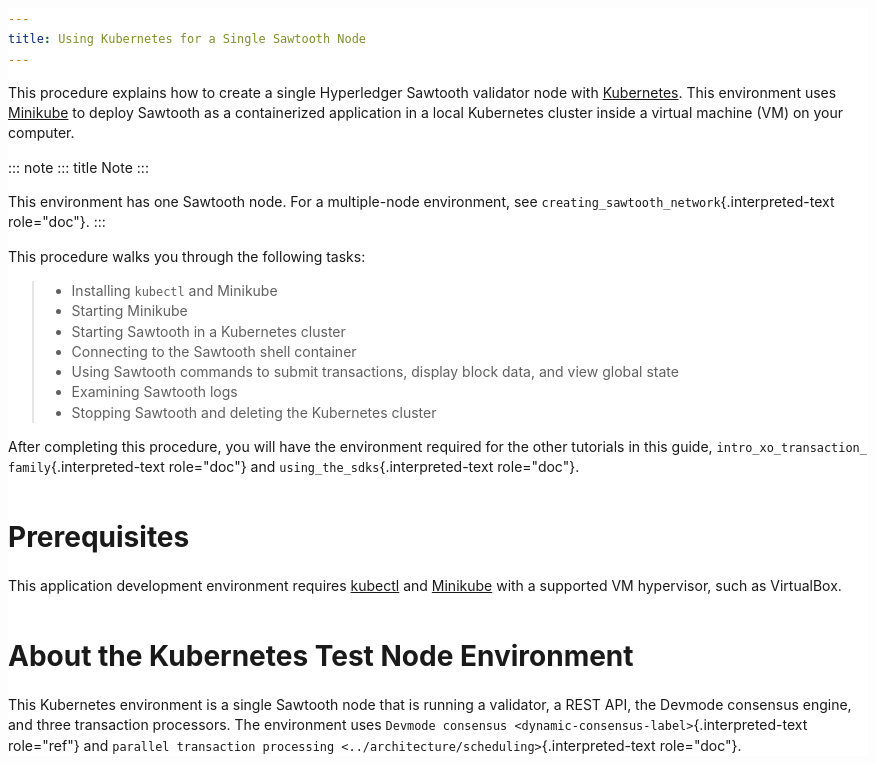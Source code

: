 ```yaml
---
title: Using Kubernetes for a Single Sawtooth Node
---
```


This procedure explains how to create a single Hyperledger Sawtooth
validator node with
[Kubernetes](https://kubernetes.io/docs/concepts/overview/what-is-kubernetes/).
This environment uses
[Minikube](https://kubernetes.io/docs/setup/minikube/) to deploy
Sawtooth as a containerized application in a local Kubernetes cluster
inside a virtual machine (VM) on your computer.

::: note
::: title
Note
:::

This environment has one Sawtooth node. For a multiple-node environment,
see `creating_sawtooth_network`{.interpreted-text role="doc"}.
:::

This procedure walks you through the following tasks:

> -   Installing `kubectl` and Minikube
> -   Starting Minikube
> -   Starting Sawtooth in a Kubernetes cluster
> -   Connecting to the Sawtooth shell container
> -   Using Sawtooth commands to submit transactions, display block
>     data, and view global state
> -   Examining Sawtooth logs
> -   Stopping Sawtooth and deleting the Kubernetes cluster

After completing this procedure, you will have the environment required
for the other tutorials in this guide,
`intro_xo_transaction_family`{.interpreted-text role="doc"} and
`using_the_sdks`{.interpreted-text role="doc"}.

# Prerequisites

This application development environment requires
[kubectl](https://kubernetes.io/docs/concepts/overview/object-management-kubectl/overview/)
and [Minikube](https://kubernetes.io/docs/setup/minikube/) with a
supported VM hypervisor, such as VirtualBox.

# About the Kubernetes Test Node Environment

This Kubernetes environment is a single Sawtooth node that is running a
validator, a REST API, the Devmode consensus engine, and three
transaction processors. The environment uses
`Devmode consensus <dynamic-consensus-label>`{.interpreted-text
role="ref"} and
`parallel transaction processing <../architecture/scheduling>`{.interpreted-text
role="doc"}.
